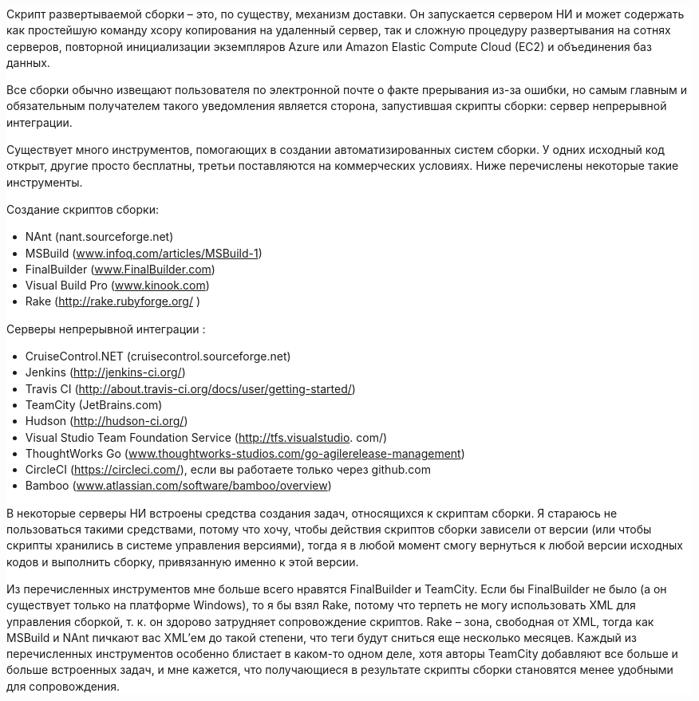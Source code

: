 Скрипт развертываемой сборки – это, по существу, механизм доставки. Он запускается сервером НИ и может содержать как простейшую команду xcopy копирования на удаленный сервер, так и сложную
процедуру развертывания на сотнях серверов, повторной инициализации экземпляров Azure или Amazon Elastic Compute Cloud (EC2) и
объединения баз данных.

Все сборки обычно извещают пользователя по электронной почте о
факте прерывания из-за ошибки, но самым главным и обязательным
получателем такого уведомления является сторона, запустившая
скрипты сборки: сервер непрерывной интеграции.

Существует много инструментов, помогающих в создании автоматизированных систем сборки. У одних исходный код открыт, другие
просто бесплатны, третьи поставляются на коммерческих условиях.
Ниже перечислены некоторые такие инструменты.

Создание скриптов сборки:

- NAnt (nant.sourceforge.net)
- MSBuild (www.infoq.com/articles/MSBuild-1)
- FinalBuilder (www.FinalBuilder.com)
- Visual Build Pro (www.kinook.com)
- Rake (http://rake.rubyforge.org/ )

Серверы непрерывной интеграции :

- CruiseControl.NET (cruisecontrol.sourceforge.net)
- Jenkins (http://jenkins-ci.org/)
- Travis CI (http://about.travis-ci.org/docs/user/getting-started/)
- TeamCity (JetBrains.com)
- Hudson (http://hudson-ci.org/)
- Visual Studio Team Foundation Service (http://tfs.visualstudio.
com/)
- ThoughtWorks Go (www.thoughtworks-studios.com/go-agilerelease-management)
- CircleCI (https://circleci.com/), если вы работаете только через github.com
- Bamboo (www.atlassian.com/software/bamboo/overview)

В некоторые серверы НИ встроены средства создания задач, относящихся к скриптам сборки. Я стараюсь не пользоваться такими
средствами, потому что хочу, чтобы действия скриптов сборки зависели от версии (или чтобы скрипты хранились в системе управления
версиями), тогда я в любой момент смогу вернуться к любой версии
исходных кодов и выполнить сборку, привязанную именно к этой
версии.

Из перечисленных инструментов мне больше всего нравятся FinalBuilder и TeamCity. Если бы FinalBuilder не было (а он существует
только на платформе Windows), то я бы взял Rake, потому что терпеть
не могу использовать XML для управления сборкой, т. к. он здорово
затрудняет сопровождение скриптов. Rake – зона, свободная от XML,
тогда как MSBuild и NAnt пичкают вас XML’ем до такой степени, что
теги будут сниться еще несколько месяцев. Каждый из перечисленных
инструментов особенно блистает в каком-то одном деле, хотя авторы
TeamCity добавляют все больше и больше встроенных задач, и мне
кажется, что получающиеся в результате скрипты сборки становятся
менее удобными для сопровождения.
